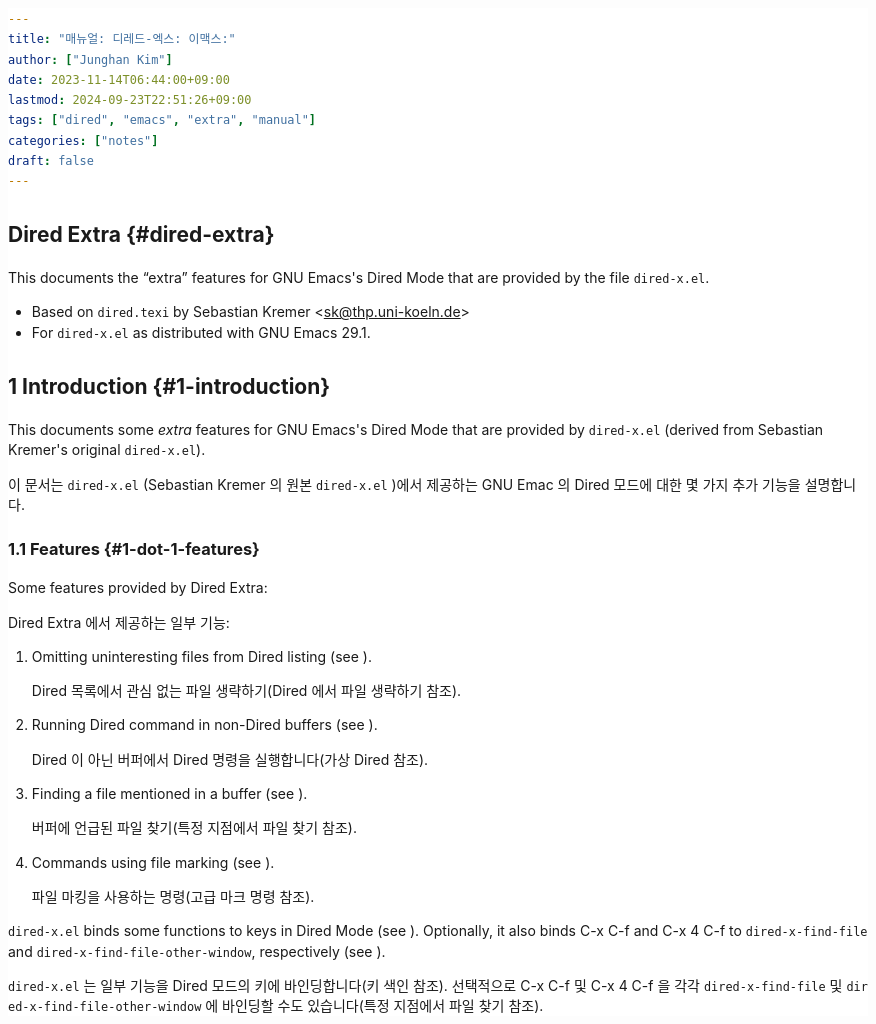 ```yaml
---
title: "매뉴얼: 디레드-엑스: 이맥스:"
author: ["Junghan Kim"]
date: 2023-11-14T06:44:00+09:00
lastmod: 2024-09-23T22:51:26+09:00
tags: ["dired", "emacs", "extra", "manual"]
categories: ["notes"]
draft: false
---
```


## Dired Extra {#dired-extra}

This documents the “extra” features for GNU Emacs's Dired Mode that are provided by the file `dired-x.el`.

-   Based on `dired.texi` by Sebastian Kremer &lt;sk@thp.uni-koeln.de&gt;
-   For `dired-x.el` as distributed with GNU Emacs 29.1.


## 1 Introduction {#1-introduction}

This documents some _extra_ features for GNU Emacs's Dired Mode that are provided by `dired-x.el` (derived from Sebastian Kremer's original `dired-x.el`).

이 문서는 `dired-x.el` (Sebastian Kremer 의 원본 `dired-x.el` )에서 제공하는 GNU Emac 의 Dired 모드에 대한 몇 가지 추가 기능을 설명합니다.


### 1.1 Features {#1-dot-1-features}

Some features provided by Dired Extra:

Dired Extra 에서 제공하는 일부 기능:

1.  Omitting uninteresting files from Dired listing (see ).

    Dired 목록에서 관심 없는 파일 생략하기(Dired 에서 파일 생략하기 참조).

2.  Running Dired command in non-Dired buffers (see ).

    Dired 이 아닌 버퍼에서 Dired 명령을 실행합니다(가상 Dired 참조).

3.  Finding a file mentioned in a buffer (see ).

    버퍼에 언급된 파일 찾기(특정 지점에서 파일 찾기 참조).
4.  Commands using file marking (see ).

    파일 마킹을 사용하는 명령(고급 마크 명령 참조).

`dired-x.el` binds some functions to keys in Dired Mode (see ). Optionally, it also binds C-x C-f and C-x 4 C-f to `dired-x-find-file` and `dired-x-find-file-other-window`, respectively (see ).

`dired-x.el` 는 일부 기능을 Dired 모드의 키에 바인딩합니다(키 색인 참조). 선택적으로 C-x C-f 및 C-x 4 C-f 을 각각 `dired-x-find-file` 및 `dired-x-find-file-other-window` 에 바인딩할 수도 있습니다(특정 지점에서 파일 찾기 참조).
